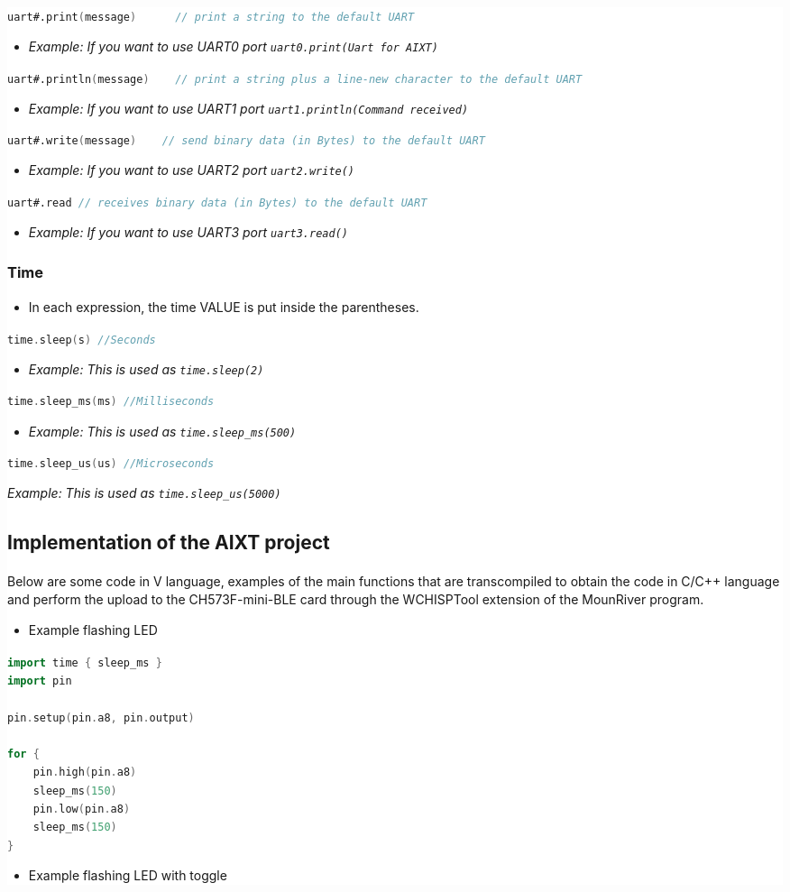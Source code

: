 ```v
uart#.print(message)      // print a string to the default UART
```
* *Example: If you want to use UART0 port `uart0.print(Uart for AIXT)`*
```v
uart#.println(message)    // print a string plus a line-new character to the default UART
```
* *Example: If you want to use UART1 port `uart1.println(Command received)`*
```v
uart#.write(message)    // send binary data (in Bytes) to the default UART
```
* *Example: If you want to use UART2 port `uart2.write()`*
```v
uart#.read // receives binary data (in Bytes) to the default UART 
```
* *Example: If you want to use UART3 port `uart3.read()`*

### Time 

* In each expression, the time VALUE is put inside the parentheses.
```go
time.sleep(s) //Seconds
```
* *Example: This is used as `time.sleep(2)`*
```go
time.sleep_ms(ms) //Milliseconds
```
* *Example: This is used as `time.sleep_ms(500)`*
```go
time.sleep_us(us) //Microseconds
```
 *Example: This is used as `time.sleep_us(5000)`*

## Implementation of the AIXT project

Below are some code in V language, examples of the main functions that are transcompiled to obtain the code in C/C++ language and perform the upload to the CH573F-mini-BLE card through the WCHISPTool extension of the MounRiver program. 

* Example flashing LED

```go
import time { sleep_ms }
import pin 

pin.setup(pin.a8, pin.output)

for {
    pin.high(pin.a8)    
    sleep_ms(150)
    pin.low(pin.a8)
    sleep_ms(150)
}
```

* Example flashing LED with toggle 
